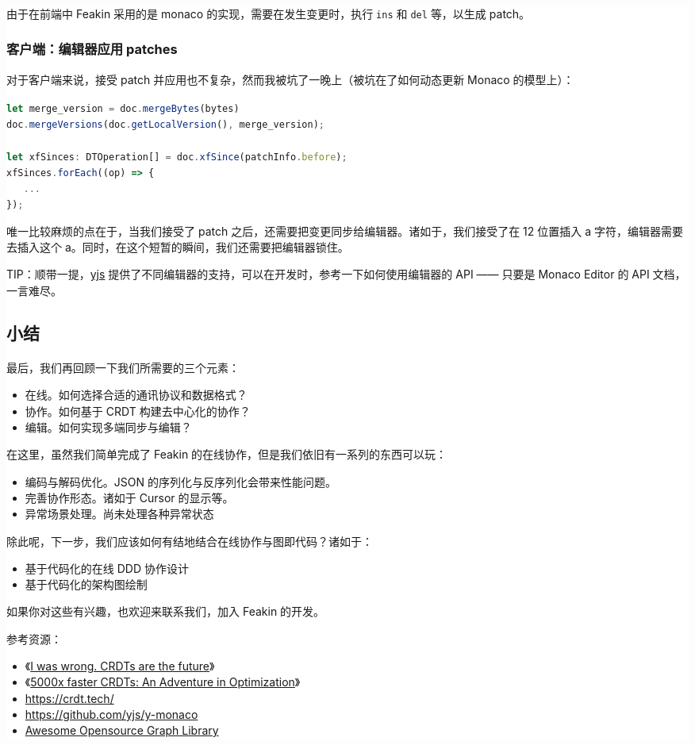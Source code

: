 由于在前端中 Feakin 采用的是 monaco 的实现，需要在发生变更时，执行 `ins` 和 `del` 等，以生成 patch。

### 客户端：编辑器应用 patches

对于客户端来说，接受 patch 并应用也不复杂，然而我被坑了一晚上（被坑在了如何动态更新 Monaco 的模型上）：

```javascript
let merge_version = doc.mergeBytes(bytes)
doc.mergeVersions(doc.getLocalVersion(), merge_version);

let xfSinces: DTOperation[] = doc.xfSince(patchInfo.before);
xfSinces.forEach((op) => {
   ...
});        
```

唯一比较麻烦的点在于，当我们接受了 patch 之后，还需要把变更同步给编辑器。诸如于，我们接受了在 12 位置插入 a 字符，编辑器需要去插入这个 a。同时，在这个短暂的瞬间，我们还需要把编辑器锁住。

TIP：顺带一提，[yjs](https://github.com/yjs) 提供了不同编辑器的支持，可以在开发时，参考一下如何使用编辑器的 API —— 只要是 Monaco Editor 的 API 文档，一言难尽。

## 小结

最后，我们再回顾一下我们所需要的三个元素：

* 在线。如何选择合适的通讯协议和数据格式？
* 协作。如何基于 CRDT 构建去中心化的协作？
* 编辑。如何实现多端同步与编辑？

在这里，虽然我们简单完成了 Feakin 的在线协作，但是我们依旧有一系列的东西可以玩：

* 编码与解码优化。JSON 的序列化与反序列化会带来性能问题。
* 完善协作形态。诸如于 Cursor 的显示等。
* 异常场景处理。尚未处理各种异常状态

除此呢，下一步，我们应该如何有结地结合在线协作与图即代码？诸如于：

* 基于代码化的在线 DDD 协作设计
* 基于代码化的架构图绘制

如果你对这些有兴趣，也欢迎来联系我们，加入 Feakin 的开发。

参考资源：

* 《[I was wrong. CRDTs are the future](https://josephg.com/blog/crdts-are-the-future/)》
* 《[5000x faster CRDTs: An Adventure in Optimization](https://josephg.com/blog/crdts-go-brrr/)》
* <https://crdt.tech/>
* <https://github.com/yjs/y-monaco>
* [Awesome Opensource Graph Library](https://github.com/feakin/awesome-frontend-graph-library)

